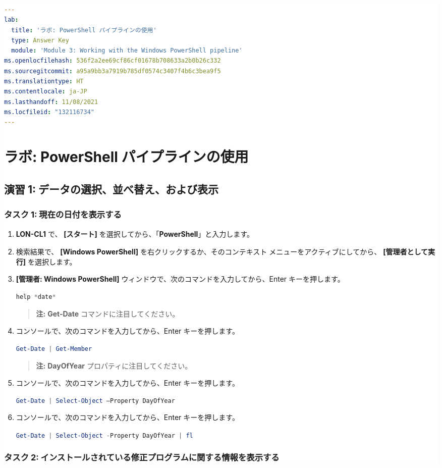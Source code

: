 ```yaml
---
lab:
  title: 'ラボ: PowerShell パイプラインの使用'
  type: Answer Key
  module: 'Module 3: Working with the Windows PowerShell pipeline'
ms.openlocfilehash: 536f2a2ee69cf86cf01678b708633a2b0b26c332
ms.sourcegitcommit: a95a9bb3a7919b785df0574c3407f4b6c3bea9f5
ms.translationtype: HT
ms.contentlocale: ja-JP
ms.lasthandoff: 11/08/2021
ms.locfileid: "132116734"
---
```

# <a name="lab-using-powershell-pipeline"></a>ラボ: PowerShell パイプラインの使用

## <a name="exercise-1-selecting-sorting-and-displaying-data"></a>演習 1: データの選択、並べ替え、および表示

### <a name="task-1-display-the-current-day-of-the-year"></a>タスク 1: 現在の日付を表示する

1. **LON-CL1** で、 **[スタート]** を選択してから、「**PowerShell**」と入力します。
1. 検索結果で、 **[Windows PowerShell]** を右クリックするか、そのコンテキスト メニューをアクティブにしてから、 **[管理者として実行]** を選択します。
1. **[管理者: Windows PowerShell]** ウィンドウで、次のコマンドを入力してから、Enter キーを押します。

   ```powershell
   help *date* 
   ```

   > **注:** **Get-Date** コマンドに注目してください。

1. コンソールで、次のコマンドを入力してから、Enter キーを押します。  

   ```powershell
   Get-Date | Get-Member
   ```

   > **注:** **DayOfYear** プロパティに注目してください。

1. コンソールで、次のコマンドを入力してから、Enter キーを押します。

   ```powershell
   Get-Date | Select-Object –Property DayOfYear
   ```

1. コンソールで、次のコマンドを入力してから、Enter キーを押します。

   ```powershell
   Get-Date | Select-Object -Property DayOfYear | fl
   ```

### <a name="task-2-display-information-about-installed-hotfixes"></a>タスク 2: インストールされている修正プログラムに関する情報を表示する
